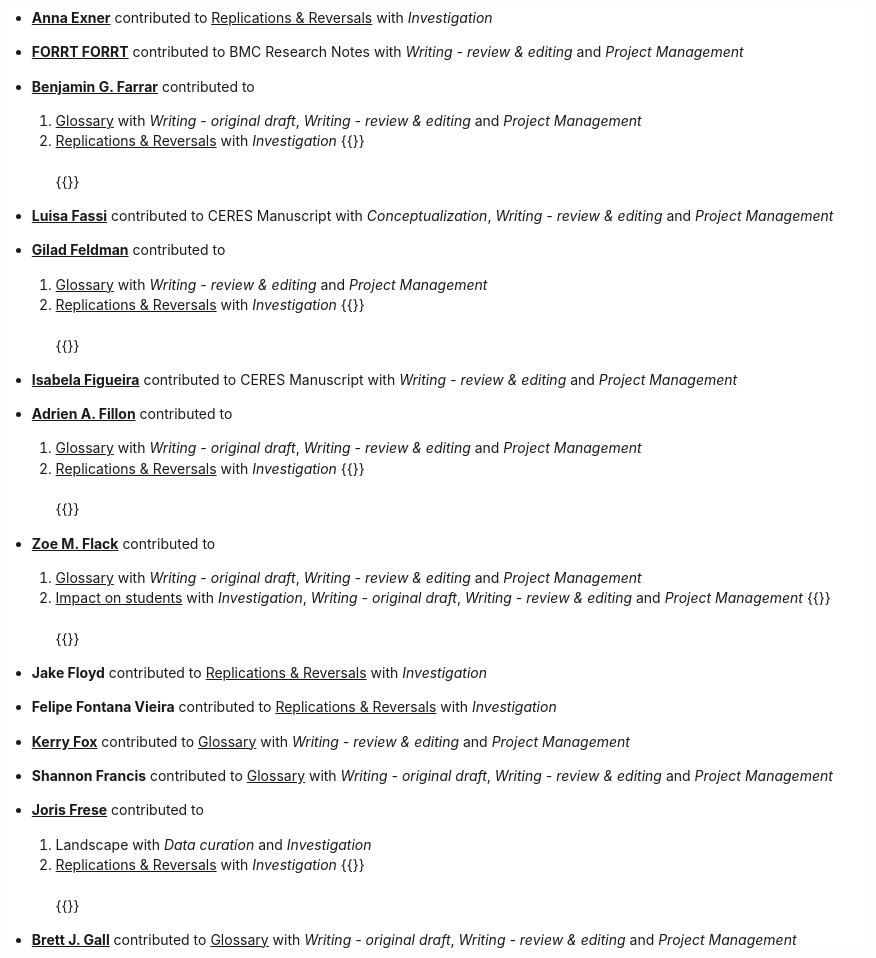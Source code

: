 - **[Anna Exner](https://orcid.org/0000-0002-0741-9045)** contributed to [Replications & Reversals](https://forrt.org/reversals/) with *Investigation*

- **[FORRT FORRT](https://orcid.org/0000-0002-7562-5342)** contributed to BMC Research Notes with *Writing - review & editing* and *Project Management*

- **[Benjamin G. Farrar](https://orcid.org/0000-0001-8912-6133)** contributed to 
    1. [Glossary](https://forrt.org/glossary/) with *Writing - original draft*, *Writing - review & editing* and *Project Management*
    2. [Replications & Reversals](https://forrt.org/reversals/) with *Investigation*
{{<rawhtml>}}<br/>&nbsp;<br/> {{</rawhtml>}}

- **[Luisa Fassi](https://orcid.org/0000-0002-0520-6425)** contributed to CERES Manuscript with *Conceptualization*, *Writing - review & editing* and *Project Management*

- **[Gilad Feldman](https://orcid.org/0000-0003-2812-6599)** contributed to 
    1. [Glossary](https://forrt.org/glossary/) with *Writing - review & editing* and *Project Management*
    2. [Replications & Reversals](https://forrt.org/reversals/) with *Investigation*
{{<rawhtml>}}<br/>&nbsp;<br/> {{</rawhtml>}}

- **[Isabela Figueira](https://orcid.org/0000-0001-6703-3200)** contributed to CERES Manuscript with *Writing - review & editing* and *Project Management*

- **[Adrien A. Fillon](https://orcid.org/0000-0001-8324-2715)** contributed to 
    1. [Glossary](https://forrt.org/glossary/) with *Writing - original draft*, *Writing - review & editing* and *Project Management*
    2. [Replications & Reversals](https://forrt.org/reversals/) with *Investigation*
{{<rawhtml>}}<br/>&nbsp;<br/> {{</rawhtml>}}

- **[Zoe  M. Flack](https://orcid.org/0000-0001-8123-5589)** contributed to 
    1. [Glossary](https://forrt.org/glossary/) with *Writing - original draft*, *Writing - review & editing* and *Project Management*
    2. [Impact on students](https://forrt.org/impact/) with *Investigation*, *Writing - original draft*, *Writing - review & editing* and *Project Management*
{{<rawhtml>}}<br/>&nbsp;<br/> {{</rawhtml>}}

- **Jake Floyd** contributed to [Replications & Reversals](https://forrt.org/reversals/) with *Investigation*

- **Felipe  Fontana Vieira** contributed to [Replications & Reversals](https://forrt.org/reversals/) with *Investigation*

- **[Kerry Fox](https://orcid.org/0000-0002-5873-503X)** contributed to [Glossary](https://forrt.org/glossary/) with *Writing - review & editing* and *Project Management*

- **Shannon Francis** contributed to [Glossary](https://forrt.org/glossary/) with *Writing - original draft*, *Writing - review & editing* and *Project Management*

- **[Joris Frese](https://orcid.org/0000-0002-5871-997X)** contributed to 
    1. Landscape with *Data curation* and *Investigation*
    2. [Replications & Reversals](https://forrt.org/reversals/) with *Investigation*
{{<rawhtml>}}<br/>&nbsp;<br/> {{</rawhtml>}}

- **[Brett J. Gall](https://orcid.org/0000-0001-5907-220X)** contributed to [Glossary](https://forrt.org/glossary/) with *Writing - original draft*, *Writing - review & editing* and *Project Management*
